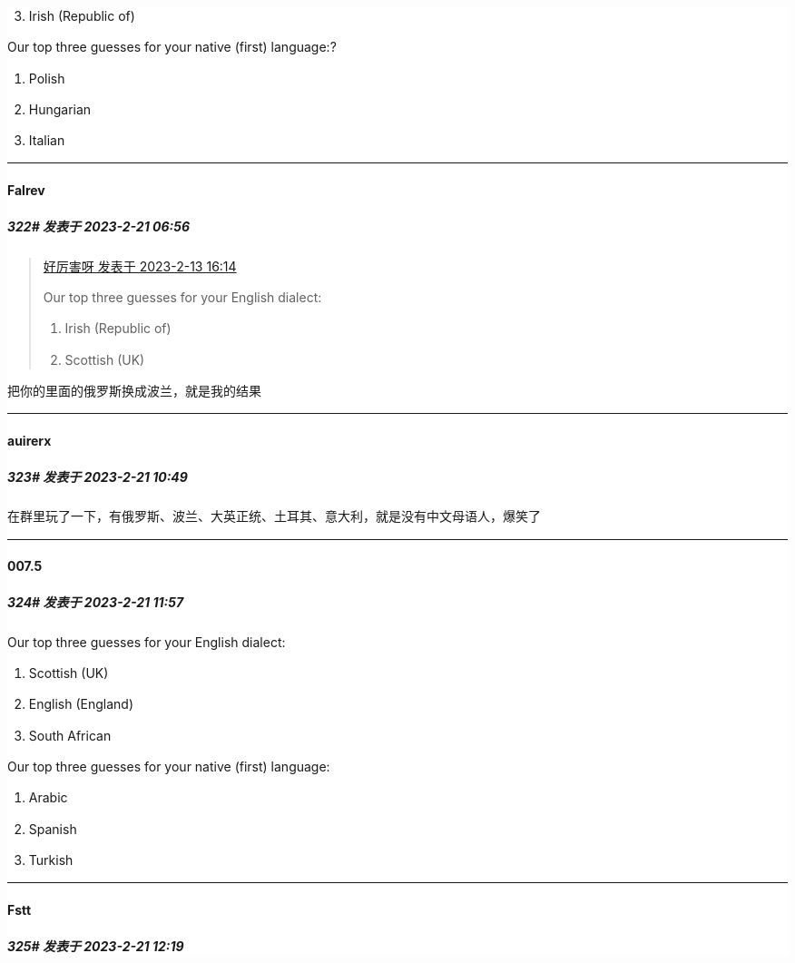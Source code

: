 3. Irish (Republic of)

Our top three guesses for your native (first) language:?

1. Polish

2. Hungarian

3. Italian


*****

####  Falrev  
##### 322#       发表于 2023-2-21 06:56

<blockquote><a href="httphttps://bbs.saraba1st.com/2b/forum.php?mod=redirect&amp;goto=findpost&amp;pid=59728572&amp;ptid=2119354" target="_blank">好厉害呀 发表于 2023-2-13 16:14</a>

Our top three guesses for your English dialect:

1. Irish (Republic of)

2. Scottish (UK)</blockquote>
把你的里面的俄罗斯换成波兰，就是我的结果


*****

####  auirerx  
##### 323#       发表于 2023-2-21 10:49

在群里玩了一下，有俄罗斯、波兰、大英正统、土耳其、意大利，就是没有中文母语人，爆笑了


*****

####  007.5  
##### 324#       发表于 2023-2-21 11:57

Our top three guesses for your English dialect:

1. Scottish (UK)

2. English (England)

3. South African

Our top three guesses for your native (first) language:

1. Arabic

2. Spanish

3. Turkish


*****

####  Fstt  
##### 325#       发表于 2023-2-21 12:19
